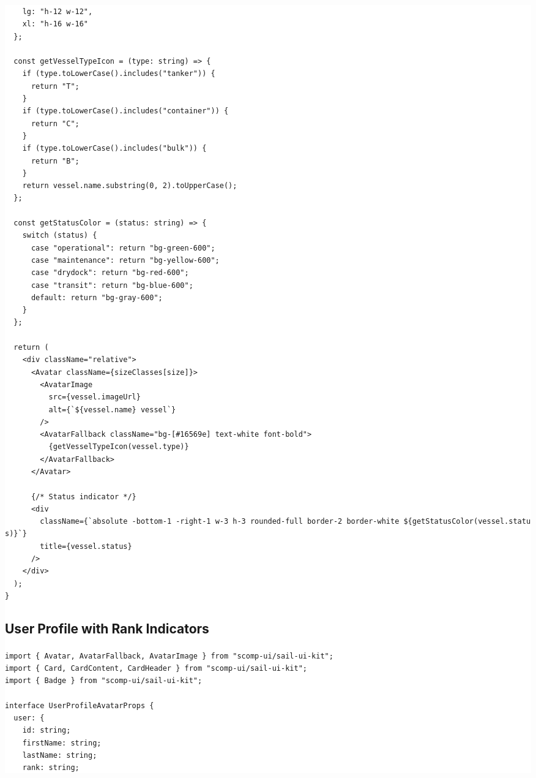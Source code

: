 ```tsx
    lg: "h-12 w-12",
    xl: "h-16 w-16"
  };

  const getVesselTypeIcon = (type: string) => {
    if (type.toLowerCase().includes("tanker")) {
      return "T";
    }
    if (type.toLowerCase().includes("container")) {
      return "C";
    }
    if (type.toLowerCase().includes("bulk")) {
      return "B";
    }
    return vessel.name.substring(0, 2).toUpperCase();
  };

  const getStatusColor = (status: string) => {
    switch (status) {
      case "operational": return "bg-green-600";
      case "maintenance": return "bg-yellow-600";
      case "drydock": return "bg-red-600";
      case "transit": return "bg-blue-600";
      default: return "bg-gray-600";
    }
  };

  return (
    <div className="relative">
      <Avatar className={sizeClasses[size]}>
        <AvatarImage 
          src={vessel.imageUrl} 
          alt={`${vessel.name} vessel`} 
        />
        <AvatarFallback className="bg-[#16569e] text-white font-bold">
          {getVesselTypeIcon(vessel.type)}
        </AvatarFallback>
      </Avatar>
      
      {/* Status indicator */}
      <div 
        className={`absolute -bottom-1 -right-1 w-3 h-3 rounded-full border-2 border-white ${getStatusColor(vessel.status)}`}
        title={vessel.status}
      />
    </div>
  );
}
```

## User Profile with Rank Indicators
```tsx
import { Avatar, AvatarFallback, AvatarImage } from "scomp-ui/sail-ui-kit";
import { Card, CardContent, CardHeader } from "scomp-ui/sail-ui-kit";
import { Badge } from "scomp-ui/sail-ui-kit";

interface UserProfileAvatarProps {
  user: {
    id: string;
    firstName: string;
    lastName: string;
    rank: string;
```